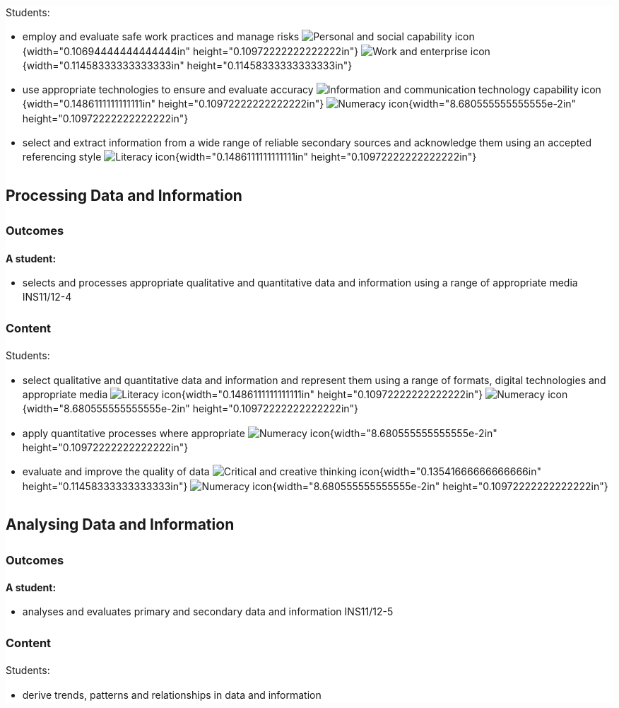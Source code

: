 Students:

-   employ and evaluate safe work practices and manage risks ![Personal and social capability icon](media/image12.png "Personal and social capability icon"){width="0.10694444444444444in" height="0.10972222222222222in"} ![Work and enterprise icon](media/image15.png "Work and enterprise icon"){width="0.11458333333333333in" height="0.11458333333333333in"}

-   use appropriate technologies to ensure and evaluate accuracy ![ Information and communication technology capability icon](media/image8.png " Information and communication technology capability icon"){width="0.1486111111111111in" height="0.10972222222222222in"} ![Numeracy icon](media/image11.png "Numeracy icon"){width="8.680555555555555e-2in" height="0.10972222222222222in"}

-   select and extract information from a wide range of reliable secondary sources and acknowledge them using an accepted referencing style ![Literacy icon](media/image10.png "Literacy icon"){width="0.1486111111111111in" height="0.10972222222222222in"}

## Processing Data and Information

### Outcomes

**A student:**

-   selects and processes appropriate qualitative and quantitative data and information using a range of appropriate media INS11/12-4

### Content

Students:

-   select qualitative and quantitative data and information and represent them using a range of formats, digital technologies and appropriate media ![Literacy icon](media/image10.png "Literacy icon"){width="0.1486111111111111in" height="0.10972222222222222in"} ![Numeracy icon](media/image11.png "Numeracy icon"){width="8.680555555555555e-2in" height="0.10972222222222222in"}

-   apply quantitative processes where appropriate ![Numeracy icon](media/image11.png "Numeracy icon"){width="8.680555555555555e-2in" height="0.10972222222222222in"}

-   evaluate and improve the quality of data ![Critical and creative thinking icon](media/image6.png "Critical and creative thinking icon"){width="0.13541666666666666in" height="0.11458333333333333in"} ![Numeracy icon](media/image11.png "Numeracy icon"){width="8.680555555555555e-2in" height="0.10972222222222222in"}

## Analysing Data and Information

### Outcomes

**A student:**

-   analyses and evaluates primary and secondary data and information INS11/12-5

### Content

Students:

-   derive trends, patterns and relationships in data and information

